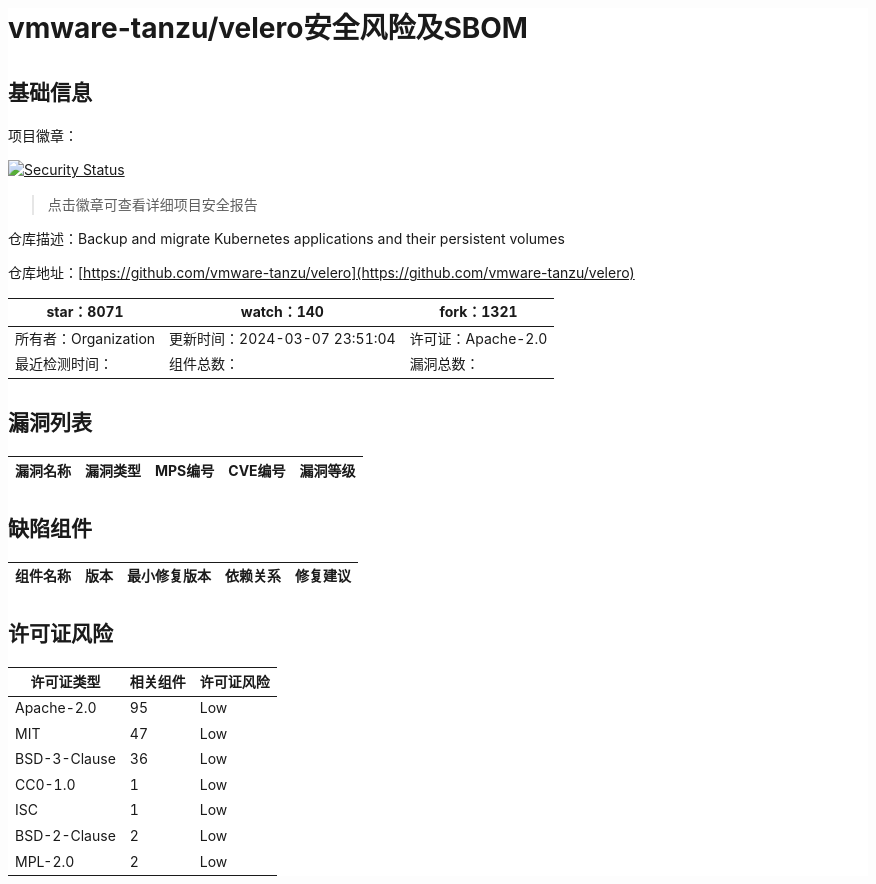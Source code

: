 # vmware-tanzu/velero安全风险及SBOM

## 基础信息

项目徽章：

[![Security Status](https://www.murphysec.com/platform3/v31/badge/1765810051795668992.svg)](https://www.murphysec.com/console/report/1715071460409393152/1765810051795668992)

> 点击徽章可查看详细项目安全报告

仓库描述：Backup and migrate Kubernetes applications and their persistent volumes

仓库地址：[https://github.com/vmware-tanzu/velero](https://github.com/vmware-tanzu/velero)

| star：8071 | watch：140 | fork：1321 |
| ----------- | -------------- | ------------ |
| 所有者：Organization | 更新时间：2024-03-07 23:51:04 | 许可证：Apache-2.0 |
| 最近检测时间： | 组件总数： | 漏洞总数： |




## 漏洞列表

| 漏洞名称 | 漏洞类型 | MPS编号 | CVE编号 | 漏洞等级 |
| ------- | ------ | ------- | ------ | ----- |





## 缺陷组件

| 组件名称 | 版本 | 最小修复版本 | 依赖关系 | 修复建议 |
| -------- | ---- | ------------ | -------- | -------- |





## 许可证风险

| 许可证类型 | 相关组件 | 许可证风险 |
| ---------- | -------- | ---------- |
|Apache-2.0|95|Low|
|MIT|47|Low|
|BSD-3-Clause|36|Low|
|CC0-1.0|1|Low|
|ISC|1|Low|
|BSD-2-Clause|2|Low|
|MPL-2.0|2|Low|
